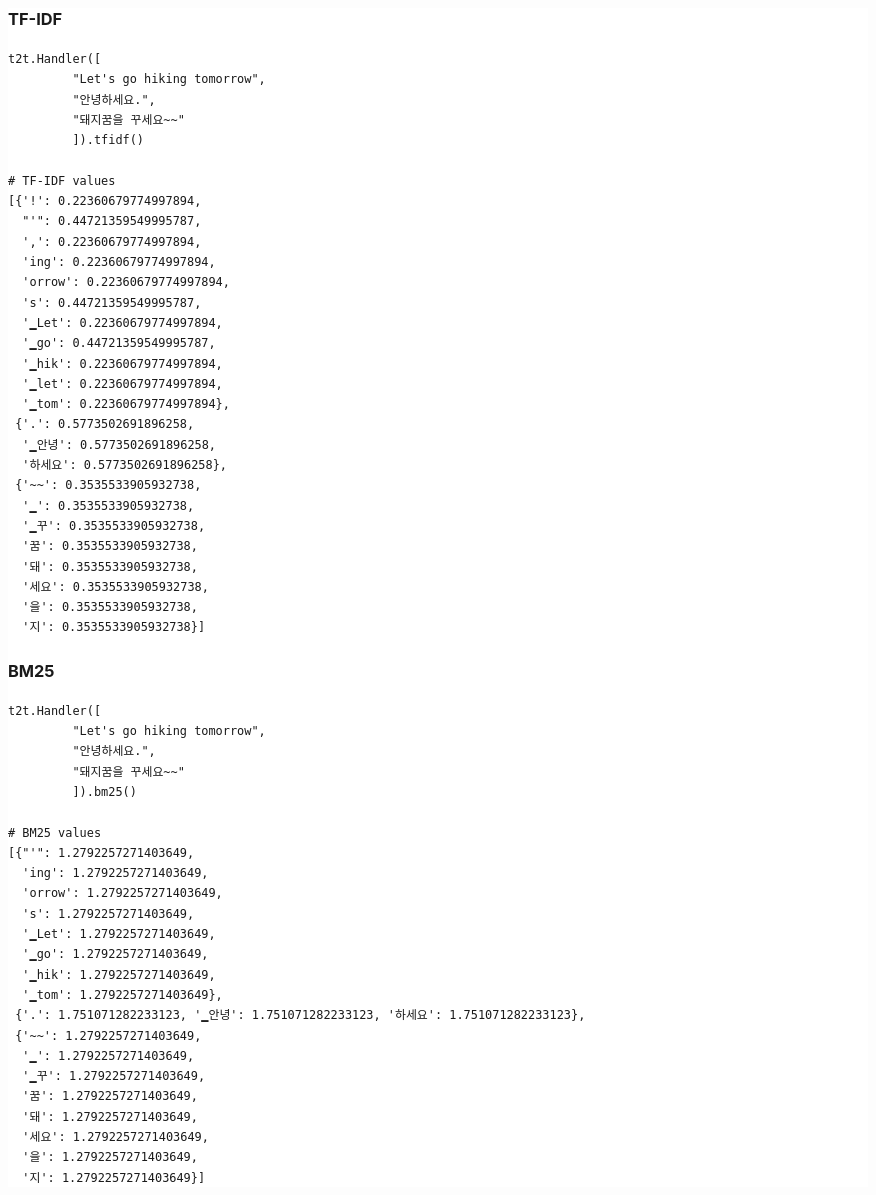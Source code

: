 ### TF-IDF
```
t2t.Handler([
         "Let's go hiking tomorrow",
         "안녕하세요.",
         "돼지꿈을 꾸세요~~"
         ]).tfidf()

# TF-IDF values
[{'!': 0.22360679774997894,
  "'": 0.44721359549995787,
  ',': 0.22360679774997894,
  'ing': 0.22360679774997894,
  'orrow': 0.22360679774997894,
  's': 0.44721359549995787,
  '▁Let': 0.22360679774997894,
  '▁go': 0.44721359549995787,
  '▁hik': 0.22360679774997894,
  '▁let': 0.22360679774997894,
  '▁tom': 0.22360679774997894},
 {'.': 0.5773502691896258,
  '▁안녕': 0.5773502691896258,
  '하세요': 0.5773502691896258},
 {'~~': 0.3535533905932738,
  '▁': 0.3535533905932738,
  '▁꾸': 0.3535533905932738,
  '꿈': 0.3535533905932738,
  '돼': 0.3535533905932738,
  '세요': 0.3535533905932738,
  '을': 0.3535533905932738,
  '지': 0.3535533905932738}]
```

### BM25
```
t2t.Handler([
         "Let's go hiking tomorrow",
         "안녕하세요.",
         "돼지꿈을 꾸세요~~"
         ]).bm25()

# BM25 values
[{"'": 1.2792257271403649,
  'ing': 1.2792257271403649,
  'orrow': 1.2792257271403649,
  's': 1.2792257271403649,
  '▁Let': 1.2792257271403649,
  '▁go': 1.2792257271403649,
  '▁hik': 1.2792257271403649,
  '▁tom': 1.2792257271403649},
 {'.': 1.751071282233123, '▁안녕': 1.751071282233123, '하세요': 1.751071282233123},
 {'~~': 1.2792257271403649,
  '▁': 1.2792257271403649,
  '▁꾸': 1.2792257271403649,
  '꿈': 1.2792257271403649,
  '돼': 1.2792257271403649,
  '세요': 1.2792257271403649,
  '을': 1.2792257271403649,
  '지': 1.2792257271403649}]
```
